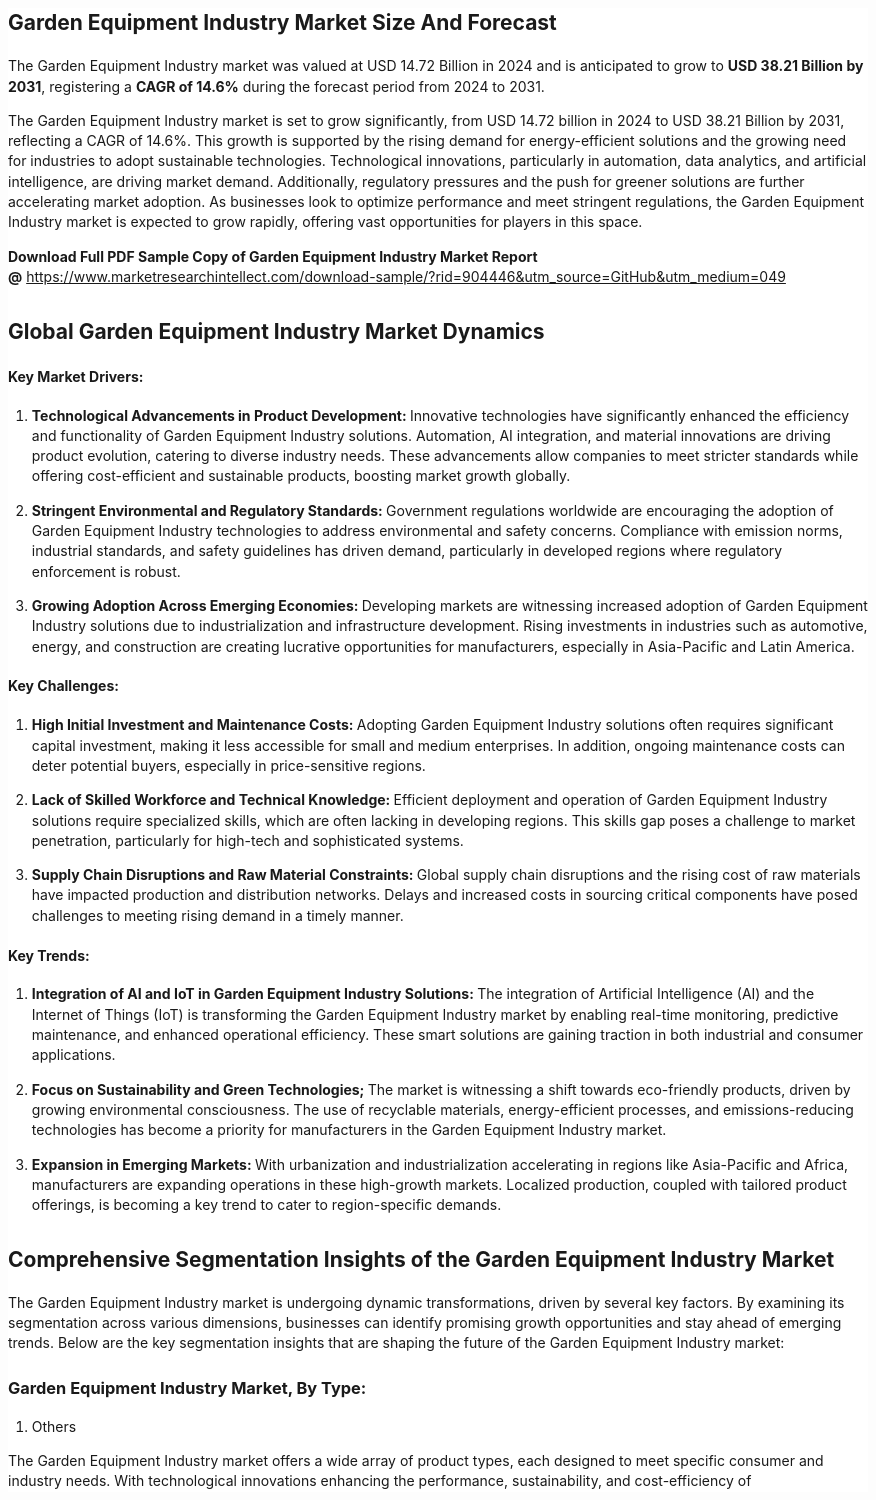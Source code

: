 <h2>Garden Equipment Industry Market Size And Forecast</h2><p>The Garden Equipment Industry market was valued at USD 14.72 Billion in 2024 and is anticipated to grow to <strong>USD 38.21 Billion by 2031</strong>, registering a <strong>CAGR of 14.6%</strong> during the forecast period from 2024 to 2031.</p><p>The Garden Equipment Industry market is set to grow significantly, from USD 14.72 billion in 2024 to USD 38.21 Billion by 2031, reflecting a CAGR of 14.6%. This growth is supported by the rising demand for energy-efficient solutions and the growing need for industries to adopt sustainable technologies. Technological innovations, particularly in automation, data analytics, and artificial intelligence, are driving market demand. Additionally, regulatory pressures and the push for greener solutions are further accelerating market adoption. As businesses look to optimize performance and meet stringent regulations, the Garden Equipment Industry market is expected to grow rapidly, offering vast opportunities for players in this space.</p><p><strong>Download Full PDF Sample Copy of Garden Equipment Industry Market Report @</strong>&nbsp;<a href="https://www.marketresearchintellect.com/download-sample/?rid=904446&amp;utm_source=GitHub&amp;utm_medium=049">https://www.marketresearchintellect.com/download-sample/?rid=904446&amp;utm_source=GitHub&amp;utm_medium=049</a></p><h2>Global Garden Equipment Industry Market Dynamics</h2><h4><strong>Key Market Drivers:</strong></h4><ol><li><p><strong>Technological Advancements in Product Development:&nbsp;</strong>Innovative technologies have significantly enhanced the efficiency and functionality of Garden Equipment Industry solutions. Automation, AI integration, and material innovations are driving product evolution, catering to diverse industry needs. These advancements allow companies to meet stricter standards while offering cost-efficient and sustainable products, boosting market growth globally.</p></li><li><p><strong>Stringent Environmental and Regulatory Standards:&nbsp;</strong>Government regulations worldwide are encouraging the adoption of Garden Equipment Industry technologies to address environmental and safety concerns. Compliance with emission norms, industrial standards, and safety guidelines has driven demand, particularly in developed regions where regulatory enforcement is robust.</p></li><li><p><strong>Growing Adoption Across Emerging Economies:&nbsp;</strong>Developing markets are witnessing increased adoption of Garden Equipment Industry solutions due to industrialization and infrastructure development. Rising investments in industries such as automotive, energy, and construction are creating lucrative opportunities for manufacturers, especially in Asia-Pacific and Latin America.</p></li></ol><h4><strong>Key Challenges:</strong></h4><ol><li><p><strong>High Initial Investment and Maintenance Costs:&nbsp;</strong>Adopting Garden Equipment Industry solutions often requires significant capital investment, making it less accessible for small and medium enterprises. In addition, ongoing maintenance costs can deter potential buyers, especially in price-sensitive regions.</p></li><li><p><strong>Lack of Skilled Workforce and Technical Knowledge:&nbsp;</strong>Efficient deployment and operation of Garden Equipment Industry solutions require specialized skills, which are often lacking in developing regions. This skills gap poses a challenge to market penetration, particularly for high-tech and sophisticated systems.</p></li><li><p><strong>Supply Chain Disruptions and Raw Material Constraints:&nbsp;</strong>Global supply chain disruptions and the rising cost of raw materials have impacted production and distribution networks. Delays and increased costs in sourcing critical components have posed challenges to meeting rising demand in a timely manner.</p></li></ol><h4><strong>Key Trends:</strong></h4><ol><li><p><strong>Integration of AI and IoT in Garden Equipment Industry Solutions:&nbsp;</strong>The integration of Artificial Intelligence (AI) and the Internet of Things (IoT) is transforming the Garden Equipment Industry market by enabling real-time monitoring, predictive maintenance, and enhanced operational efficiency. These smart solutions are gaining traction in both industrial and consumer applications.</p></li><li><p><strong>Focus on Sustainability and Green Technologies;&nbsp;</strong>The market is witnessing a shift towards eco-friendly products, driven by growing environmental consciousness. The use of recyclable materials, energy-efficient processes, and emissions-reducing technologies has become a priority for manufacturers in the Garden Equipment Industry market.</p></li><li><p><strong>Expansion in Emerging Markets:&nbsp;</strong>With urbanization and industrialization accelerating in regions like Asia-Pacific and Africa, manufacturers are expanding operations in these high-growth markets. Localized production, coupled with tailored product offerings, is becoming a key trend to cater to region-specific demands.</p></li></ol><div class="article-main__content" data-test-id="publishing-text-block"><h2>Comprehensive Segmentation Insights of the Garden Equipment Industry Market</h2><p>The Garden Equipment Industry market is undergoing dynamic transformations, driven by several key factors. By examining its segmentation across various dimensions, businesses can identify promising growth opportunities and stay ahead of emerging trends. Below are the key segmentation insights that are shaping the future of the Garden Equipment Industry market:</p><h3><strong>Garden Equipment Industry Market, By Type:<br /></strong></h3><ol><li>Others</li></ol><p>The Garden Equipment Industry market offers a wide array of product types, each designed to meet specific consumer and industry needs. With technological innovations enhancing the performance, sustainability, and cost-efficiency of